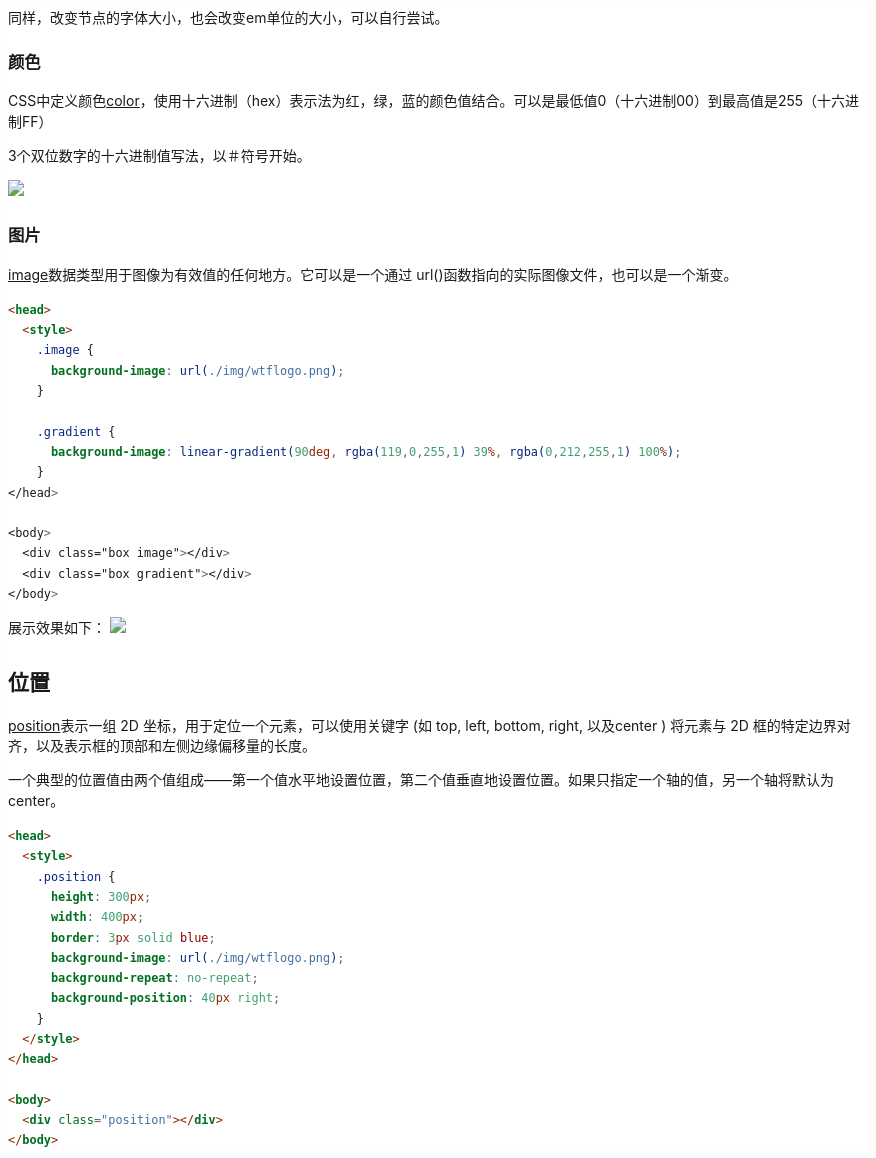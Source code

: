 同样，改变节点的字体大小，也会改变em单位的大小，可以自行尝试。

### 颜色
CSS中定义颜色[color](https://developer.mozilla.org/zh-CN/docs/Web/CSS/color_value)，使用十六进制（hex）表示法为红，绿，蓝的颜色值结合。可以是最低值0（十六进制00）到最高值是255（十六进制FF）

3个双位数字的十六进制值写法，以＃符号开始。

![](./img/7-3.png)


### 图片
[image](https://developer.mozilla.org/zh-CN/docs/Web/CSS/image)数据类型用于图像为有效值的任何地方。它可以是一个通过 url()函数指向的实际图像文件，也可以是一个渐变。

``` html
<head>
  <style>
    .image {
      background-image: url(./img/wtflogo.png);
    }

    .gradient {
      background-image: linear-gradient(90deg, rgba(119,0,255,1) 39%, rgba(0,212,255,1) 100%);
    }
</head>

<body>
  <div class="box image"></div>
  <div class="box gradient"></div>  
</body>
```
展示效果如下：
![](./img/7-4.png)


## 位置
[position](https://developer.mozilla.org/zh-CN/docs/Web/CSS/position_value)表示一组 2D 坐标，用于定位一个元素，可以使用关键字 (如 top, left, bottom, right, 以及center ) 将元素与 2D 框的特定边界对齐，以及表示框的顶部和左侧边缘偏移量的长度。

一个典型的位置值由两个值组成——第一个值水平地设置位置，第二个值垂直地设置位置。如果只指定一个轴的值，另一个轴将默认为 center。

``` html
<head>
  <style>
    .position {
      height: 300px;
      width: 400px;
      border: 3px solid blue;
      background-image: url(./img/wtflogo.png);
      background-repeat: no-repeat;
      background-position: 40px right;
    }
  </style>
</head>

<body>
  <div class="position"></div>
</body>
```
